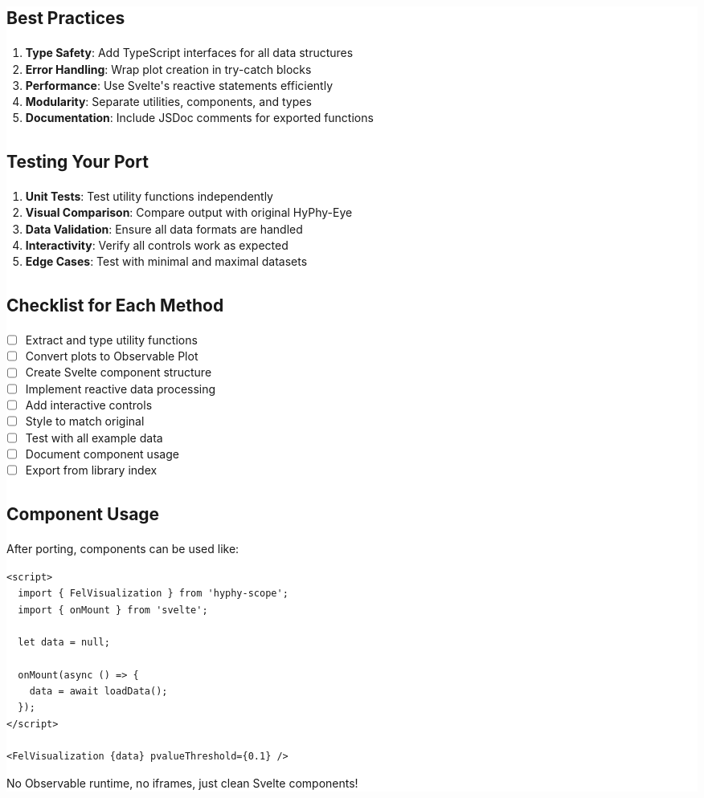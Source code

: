 ## Best Practices

1. **Type Safety**: Add TypeScript interfaces for all data structures
2. **Error Handling**: Wrap plot creation in try-catch blocks
3. **Performance**: Use Svelte's reactive statements efficiently
4. **Modularity**: Separate utilities, components, and types
5. **Documentation**: Include JSDoc comments for exported functions

## Testing Your Port

1. **Unit Tests**: Test utility functions independently
2. **Visual Comparison**: Compare output with original HyPhy-Eye
3. **Data Validation**: Ensure all data formats are handled
4. **Interactivity**: Verify all controls work as expected
5. **Edge Cases**: Test with minimal and maximal datasets

## Checklist for Each Method

- [ ] Extract and type utility functions
- [ ] Convert plots to Observable Plot
- [ ] Create Svelte component structure
- [ ] Implement reactive data processing
- [ ] Add interactive controls
- [ ] Style to match original
- [ ] Test with all example data
- [ ] Document component usage
- [ ] Export from library index

## Component Usage

After porting, components can be used like:

```svelte
<script>
  import { FelVisualization } from 'hyphy-scope';
  import { onMount } from 'svelte';
  
  let data = null;
  
  onMount(async () => {
    data = await loadData();
  });
</script>

<FelVisualization {data} pvalueThreshold={0.1} />
```

No Observable runtime, no iframes, just clean Svelte components!